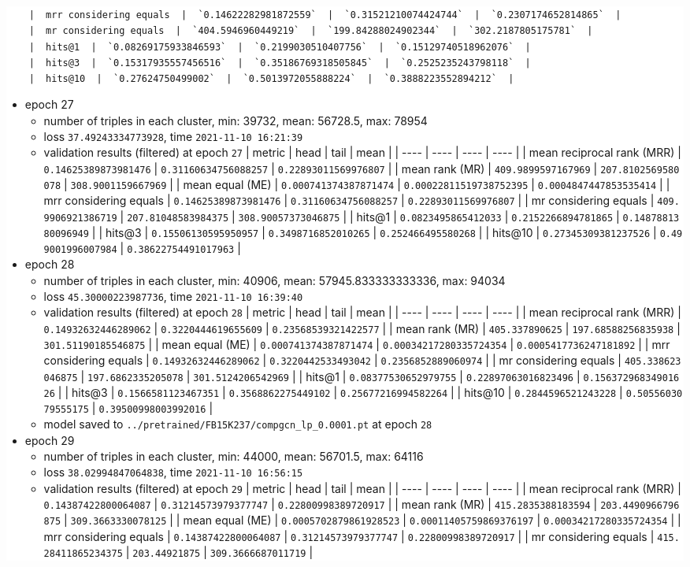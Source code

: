 		|  mrr considering equals  |  `0.14622282981872559`  |  `0.31521210074424744`  |  `0.2307174652814865`  |
		|  mr considering equals  |  `404.5946960449219`  |  `199.84288024902344`  |  `302.2187805175781`  |
		|  hits@1  |  `0.08269175933846593`  |  `0.2199030510407756`  |  `0.15129740518962076`  |
		|  hits@3  |  `0.15317935557456516`  |  `0.35186769318505845`  |  `0.2525235243798118`  |
		|  hits@10  |  `0.27624750499002`  |  `0.5013972055888224`  |  `0.3888223552894212`  |
* epoch 27
	 * number of triples in each cluster, min: 39732, mean: 56728.5, max: 78954
	 * loss `37.49243334773928`, time `2021-11-10 16:21:39`
	 * validation results (filtered)  at epoch `27`
		|  metric  |  head  |  tail  |  mean  |
		|  ----  |  ----  |  ----  |  ----  |
		|  mean reciprocal rank (MRR)  |  `0.14625389873981476`  |  `0.31160634756088257`  |  `0.22893011569976807`  |
		|  mean rank (MR)  |  `409.9899597167969`  |  `207.8102569580078`  |  `308.9001159667969`  |
		|  mean equal (ME)  |  `0.000741374387871474`  |  `0.00022811519738752395`  |  `0.0004847447853535414`  |
		|  mrr considering equals  |  `0.14625389873981476`  |  `0.31160634756088257`  |  `0.22893011569976807`  |
		|  mr considering equals  |  `409.9906921386719`  |  `207.81048583984375`  |  `308.90057373046875`  |
		|  hits@1  |  `0.0823495865412033`  |  `0.2152266894781865`  |  `0.1487881380096949`  |
		|  hits@3  |  `0.15506130595950957`  |  `0.3498716852010265`  |  `0.252466495580268`  |
		|  hits@10  |  `0.27345309381237526`  |  `0.499001996007984`  |  `0.38622754491017963`  |
* epoch 28
	 * number of triples in each cluster, min: 40906, mean: 57945.833333333336, max: 94034
	 * loss `45.30000223987736`, time `2021-11-10 16:39:40`
	 * validation results (filtered)  at epoch `28`
		|  metric  |  head  |  tail  |  mean  |
		|  ----  |  ----  |  ----  |  ----  |
		|  mean reciprocal rank (MRR)  |  `0.14932632446289062`  |  `0.3220444619655609`  |  `0.23568539321422577`  |
		|  mean rank (MR)  |  `405.337890625`  |  `197.68588256835938`  |  `301.51190185546875`  |
		|  mean equal (ME)  |  `0.000741374387871474`  |  `0.00034217280335724354`  |  `0.0005417736247181892`  |
		|  mrr considering equals  |  `0.14932632446289062`  |  `0.3220442533493042`  |  `0.2356852889060974`  |
		|  mr considering equals  |  `405.338623046875`  |  `197.6862335205078`  |  `301.5124206542969`  |
		|  hits@1  |  `0.08377530652979755`  |  `0.22897063016823496`  |  `0.15637296834901626`  |
		|  hits@3  |  `0.1566581123467351`  |  `0.3568862275449102`  |  `0.25677216994582264`  |
		|  hits@10  |  `0.2844596521243228`  |  `0.5055603079555175`  |  `0.39500998003992016`  |
	 * model saved to `../pretrained/FB15K237/compgcn_lp_0.0001.pt` at epoch `28`
* epoch 29
	 * number of triples in each cluster, min: 44000, mean: 56701.5, max: 64116
	 * loss `38.02994847064838`, time `2021-11-10 16:56:15`
	 * validation results (filtered)  at epoch `29`
		|  metric  |  head  |  tail  |  mean  |
		|  ----  |  ----  |  ----  |  ----  |
		|  mean reciprocal rank (MRR)  |  `0.14387422800064087`  |  `0.31214573979377747`  |  `0.22800998389720917`  |
		|  mean rank (MR)  |  `415.2835388183594`  |  `203.4490966796875`  |  `309.3663330078125`  |
		|  mean equal (ME)  |  `0.0005702879861928523`  |  `0.00011405759869376197`  |  `0.00034217280335724354`  |
		|  mrr considering equals  |  `0.14387422800064087`  |  `0.31214573979377747`  |  `0.22800998389720917`  |
		|  mr considering equals  |  `415.28411865234375`  |  `203.44921875`  |  `309.3666687011719`  |